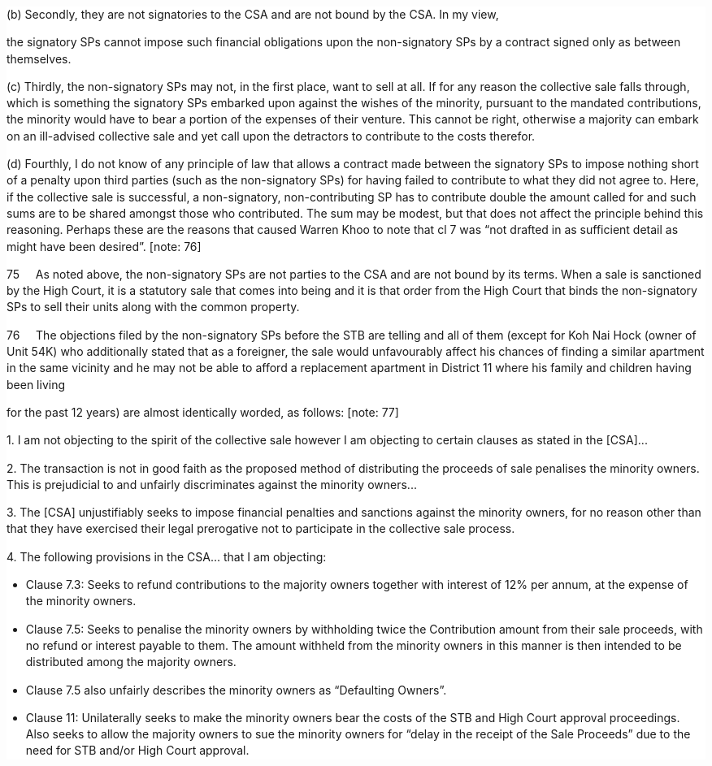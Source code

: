  (b) Secondly, they are not signatories to the CSA and are not bound by the CSA. In my view, 


 the signatory SPs cannot impose such financial obligations upon the non-signatory SPs by a contract signed only as between themselves. 

 (c) Thirdly, the non-signatory SPs may not, in the first place, want to sell at all. If for any reason the collective sale falls through, which is something the signatory SPs embarked upon against the wishes of the minority, pursuant to the mandated contributions, the minority would have to bear a portion of the expenses of their venture. This cannot be right, otherwise a majority can embark on an ill-advised collective sale and yet call upon the detractors to contribute to the costs therefor. 

 (d) Fourthly, I do not know of any principle of law that allows a contract made between the signatory SPs to impose nothing short of a penalty upon third parties (such as the non-signatory SPs) for having failed to contribute to what they did not agree to. Here, if the collective sale is successful, a non-signatory, non-contributing SP has to contribute double the amount called for and such sums are to be shared amongst those who contributed. The sum may be modest, but that does not affect the principle behind this reasoning. Perhaps these are the reasons that caused Warren Khoo to note that cl 7 was “not drafted in as sufficient detail as might have been desired”. [note: 76] 

75     As noted above, the non-signatory SPs are not parties to the CSA and are not bound by its terms. When a sale is sanctioned by the High Court, it is a statutory sale that comes into being and it is that order from the High Court that binds the non-signatory SPs to sell their units along with the common property. 

76     The objections filed by the non-signatory SPs before the STB are telling and all of them (except for Koh Nai Hock (owner of Unit 54K) who additionally stated that as a foreigner, the sale would unfavourably affect his chances of finding a similar apartment in the same vicinity and he may not be able to afford a replacement apartment in District 11 where his family and children having been living 

for the past 12 years) are almost identically worded, as follows: [note: 77] 

1\. I am not objecting to the spirit of the collective sale however I am objecting to certain clauses as stated in the [CSA]... 

2\. The transaction is not in good faith as the proposed method of distributing the proceeds of sale penalises the minority owners. This is prejudicial to and unfairly discriminates against the minority owners... 

3\. The [CSA] unjustifiably seeks to impose financial penalties and sanctions against the minority owners, for no reason other than that they have exercised their legal prerogative not to participate in the collective sale process. 

4\. The following provisions in the CSA... that I am objecting: 

- Clause 7.3: Seeks to refund contributions to the majority owners together with interest of 12% per annum, at the expense of the minority owners. 

- Clause 7.5: Seeks to penalise the minority owners by withholding twice the Contribution amount from their sale proceeds, with no refund or interest payable to them. The amount withheld from the minority owners in this manner is then intended to be distributed among the majority owners. 


- Clause 7.5 also unfairly describes the minority owners as “Defaulting Owners”. 

- Clause 11: Unilaterally seeks to make the minority owners bear the costs of the STB and High Court approval proceedings. Also seeks to allow the majority owners to sue the minority owners for “delay in the receipt of the Sale Proceeds” due to the need for STB and/or High Court approval. 
